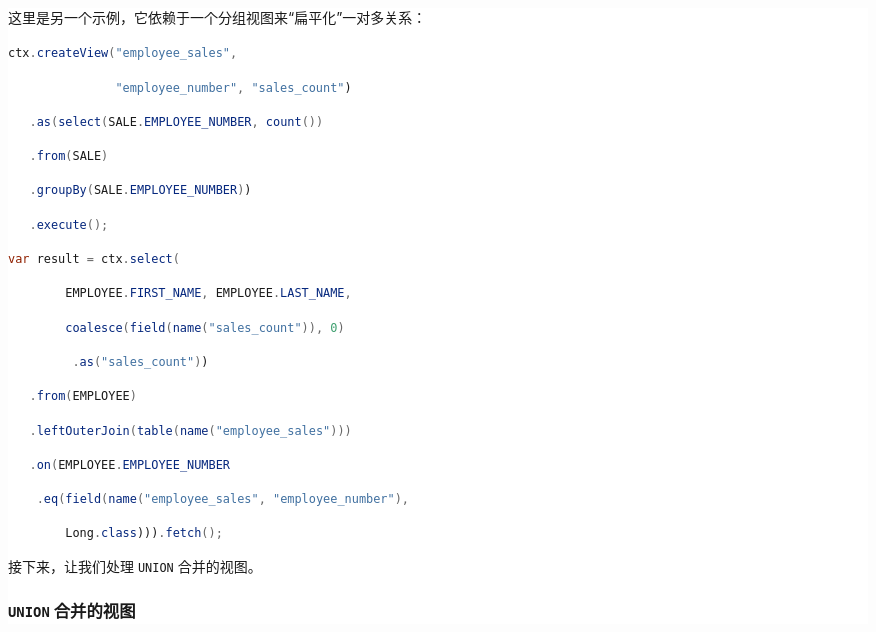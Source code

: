这里是另一个示例，它依赖于一个分组视图来“扁平化”一对多关系：

```java
ctx.createView("employee_sales", 
```

```java
               "employee_number", "sales_count")
```

```java
   .as(select(SALE.EMPLOYEE_NUMBER, count())
```

```java
   .from(SALE)
```

```java
   .groupBy(SALE.EMPLOYEE_NUMBER))
```

```java
   .execute();
```

```java
var result = ctx.select(
```

```java
        EMPLOYEE.FIRST_NAME, EMPLOYEE.LAST_NAME,
```

```java
        coalesce(field(name("sales_count")), 0) 
```

```java
         .as("sales_count"))
```

```java
   .from(EMPLOYEE)
```

```java
   .leftOuterJoin(table(name("employee_sales")))
```

```java
   .on(EMPLOYEE.EMPLOYEE_NUMBER
```

```java
    .eq(field(name("employee_sales", "employee_number"),   
```

```java
        Long.class))).fetch();
```

接下来，让我们处理 `UNION` 合并的视图。

### `UNION` 合并的视图
